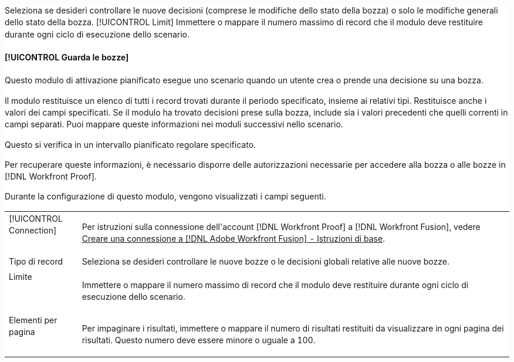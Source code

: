    <td>Seleziona se desideri controllare le nuove decisioni (comprese le modifiche dello stato della bozza) o solo le modifiche generali dello stato della bozza.</td> 
  </tr> 
  <tr> 
   <td>[!UICONTROL Limit]</td> 
   <td>Immettere o mappare il numero massimo di record che il modulo deve restituire durante ogni ciclo di esecuzione dello scenario.</td> 
  </tr> 
 </tbody> 
</table>

#### [!UICONTROL Guarda le bozze]

Questo modulo di attivazione pianificato esegue uno scenario quando un utente crea o prende una decisione su una bozza.

Il modulo restituisce un elenco di tutti i record trovati durante il periodo specificato, insieme ai relativi tipi. Restituisce anche i valori dei campi specificati. Se il modulo ha trovato decisioni prese sulla bozza, include sia i valori precedenti che quelli correnti in campi separati. Puoi mappare queste informazioni nei moduli successivi nello scenario.

Questo si verifica in un intervallo pianificato regolare specificato.

Per recuperare queste informazioni, è necessario disporre delle autorizzazioni necessarie per accedere alla bozza o alle bozze in [!DNL Workfront Proof].

Durante la configurazione di questo modulo, vengono visualizzati i campi seguenti.

<table style="table-layout:auto">
 <col> 
 <col> 
 <tbody> 
  <tr> 
   <td role="rowheader">[!UICONTROL Connection]</td> 
   <td> <p>Per istruzioni sulla connessione dell'account [!DNL Workfront Proof] a [!DNL Workfront Fusion], vedere <a href="/help/workfront-fusion/create-scenarios/connect-to-apps/connect-to-fusion-general.md" class="MCXref xref" data-mc-variable-override="">Creare una connessione a [!DNL Adobe Workfront Fusion] - Istruzioni di base</a>.</p> </td> 
  </tr> 
  <tr> 
   <td role="rowheader">Tipo di record</td> 
   <td>Seleziona se desideri controllare le nuove bozze o le decisioni globali relative alle nuove bozze.</td> 
  </tr> 
  <tr data-mc-conditions=""> 
   <td role="rowheader">Limite</td> 
   <td> <p>Immettere o mappare il numero massimo di record che il modulo deve restituire durante ogni ciclo di esecuzione dello scenario.</p> </td> 
  </tr> 
  <tr data-mc-conditions=""> 
   <td role="rowheader">Elementi per pagina</td> 
   <td> <p>Per impaginare i risultati, immettere o mappare il numero di risultati restituiti da visualizzare in ogni pagina dei risultati. Questo numero deve essere minore o uguale a 100.</p> </td> 
  </tr> 
 </tbody> 
</table>
